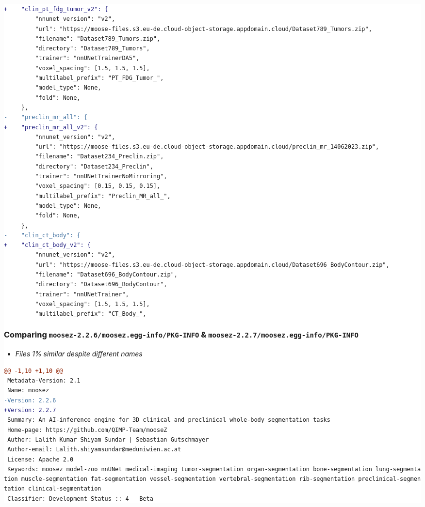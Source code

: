 ```diff
+    "clin_pt_fdg_tumor_v2": {
         "nnunet_version": "v2",
         "url": "https://moose-files.s3.eu-de.cloud-object-storage.appdomain.cloud/Dataset789_Tumors.zip",
         "filename": "Dataset789_Tumors.zip",
         "directory": "Dataset789_Tumors",
         "trainer": "nnUNetTrainerDA5",
         "voxel_spacing": [1.5, 1.5, 1.5],
         "multilabel_prefix": "PT_FDG_Tumor_",
         "model_type": None,
         "fold": None,
     },
-    "preclin_mr_all": {
+    "preclin_mr_all_v2": {
         "nnunet_version": "v2",
         "url": "https://moose-files.s3.eu-de.cloud-object-storage.appdomain.cloud/preclin_mr_14062023.zip",
         "filename": "Dataset234_Preclin.zip",
         "directory": "Dataset234_Preclin",
         "trainer": "nnUNetTrainerNoMirroring",
         "voxel_spacing": [0.15, 0.15, 0.15],
         "multilabel_prefix": "Preclin_MR_all_",
         "model_type": None,
         "fold": None,
     },
-    "clin_ct_body": {
+    "clin_ct_body_v2": {
         "nnunet_version": "v2",
         "url": "https://moose-files.s3.eu-de.cloud-object-storage.appdomain.cloud/Dataset696_BodyContour.zip",
         "filename": "Dataset696_BodyContour.zip",
         "directory": "Dataset696_BodyContour",
         "trainer": "nnUNetTrainer",
         "voxel_spacing": [1.5, 1.5, 1.5],
         "multilabel_prefix": "CT_Body_",
```

### Comparing `moosez-2.2.6/moosez.egg-info/PKG-INFO` & `moosez-2.2.7/moosez.egg-info/PKG-INFO`

 * *Files 1% similar despite different names*

```diff
@@ -1,10 +1,10 @@
 Metadata-Version: 2.1
 Name: moosez
-Version: 2.2.6
+Version: 2.2.7
 Summary: An AI-inference engine for 3D clinical and preclinical whole-body segmentation tasks
 Home-page: https://github.com/QIMP-Team/mooseZ
 Author: Lalith Kumar Shiyam Sundar | Sebastian Gutschmayer
 Author-email: Lalith.shiyamsundar@meduniwien.ac.at
 License: Apache 2.0
 Keywords: moosez model-zoo nnUNet medical-imaging tumor-segmentation organ-segmentation bone-segmentation lung-segmentation muscle-segmentation fat-segmentation vessel-segmentation vertebral-segmentation rib-segmentation preclinical-segmentation clinical-segmentation
 Classifier: Development Status :: 4 - Beta
```
